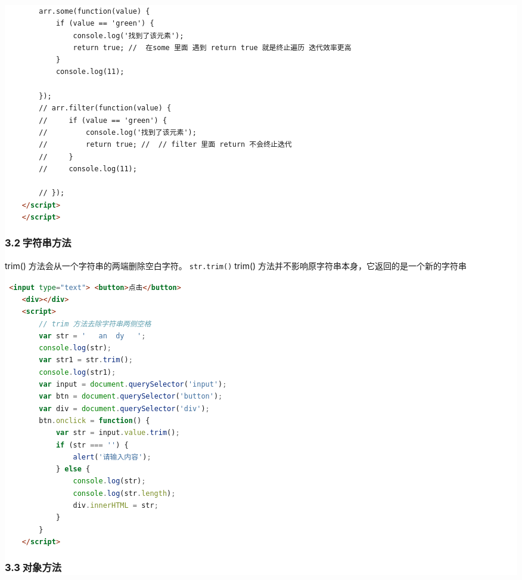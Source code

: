 ```html
        arr.some(function(value) {
            if (value == 'green') {
                console.log('找到了该元素');
                return true; //  在some 里面 遇到 return true 就是终止遍历 迭代效率更高
            }
            console.log(11);

        });
        // arr.filter(function(value) {
        //     if (value == 'green') {
        //         console.log('找到了该元素');
        //         return true; //  // filter 里面 return 不会终止迭代
        //     }
        //     console.log(11);

        // });
    </script>
    </script>
```

### 3.2 字符串方法
trim() 方法会从一个字符串的两端删除空白字符。
`str.trim()`
trim() 方法并不影响原字符串本身，它返回的是一个新的字符串

```html
 <input type="text"> <button>点击</button>
    <div></div>
    <script>
        // trim 方法去除字符串两侧空格
        var str = '   an  dy   ';
        console.log(str);
        var str1 = str.trim();
        console.log(str1);
        var input = document.querySelector('input');
        var btn = document.querySelector('button');
        var div = document.querySelector('div');
        btn.onclick = function() {
            var str = input.value.trim();
            if (str === '') {
                alert('请输入内容');
            } else {
                console.log(str);
                console.log(str.length);
                div.innerHTML = str;
            }
        }
    </script>
```

### 3.3 对象方法
